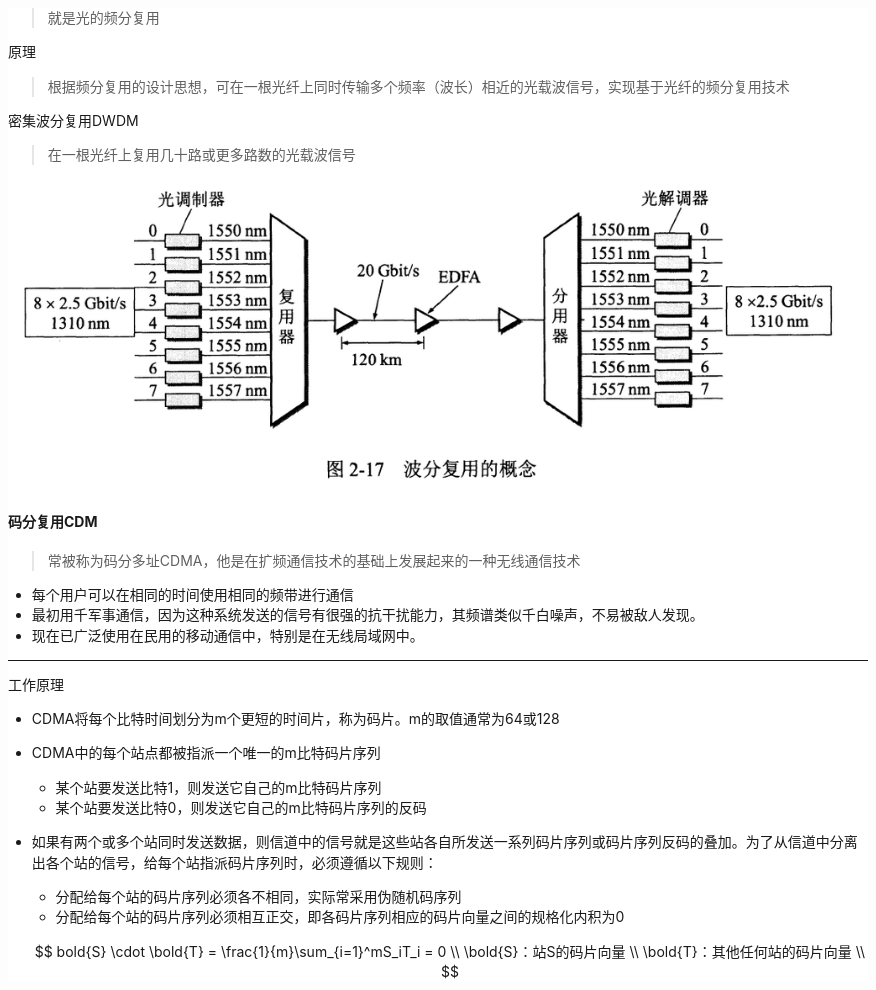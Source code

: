 > 就是光的频分复用

原理

> 根据频分复用的设计思想，可在一根光纤上同时传输多个频率（波长）相近的光载波信号，实现基于光纤的频分复用技术

密集波分复用DWDM

> 在一根光纤上复用几十路或更多路数的光载波信号

![](assets/net-img-波分复用的概念-20230223212622-s7cbiue.png)

#### 码分复用CDM

> 常被称为码分多址CDMA，他是在扩频通信技术的基础上发展起来的一种无线通信技术

- 每个用户可以在相同的时间使用相同的频带进行通信
- 最初用千军事通信，因为这种系统发送的信号有很强的抗干扰能力，其频谱类似千白噪声，不易被敌人发现。
- 现在已广泛使用在民用的移动通信中，特别是在无线局域网中。

---

工作原理

- CDMA将每个比特时间划分为m个更短的时间片，称为码片。m的取值通常为64或128
- CDMA中的每个站点都被指派一个唯一的m比特码片序列

  - 某个站要发送比特1，则发送它自己的m比特码片序列
  - 某个站要发送比特0，则发送它自己的m比特码片序列的反码
- 如果有两个或多个站同时发送数据，则信道中的信号就是这些站各自所发送一系列码片序列或码片序列反码的叠加。为了从信道中分离出各个站的信号，给每个站指派码片序列时，必须遵循以下规则：

  - 分配给每个站的码片序列必须各不相同，实际常采用伪随机码序列
  - 分配给每个站的码片序列必须相互正交，即各码片序列相应的码片向量之间的规格化内积为0

  $$
  bold{S} \cdot \bold{T} = \frac{1}{m}\sum_{i=1}^mS_iT_i = 0 \\
  \bold{S}：站S的码片向量 \\
  \bold{T}：其他任何站的码片向量 \\
  $$
